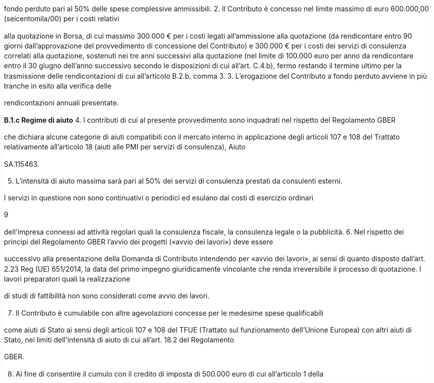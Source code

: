 fondo perduto pari al 50% delle spese complessive ammissibili.
2. Il Contributo è concesso nel limite massimo di euro 600.000,00 (seicentomila/00) per i costi relativi

alla quotazione in Borsa, di cui massimo 300.000 € per i costi legati all’ammissione alla quotazione
(da rendicontare entro 90 giorni dall’approvazione del provvedimento di concessione del
Contributo) e 300.000 € per i costi dei servizi di consulenza correlati alla quotazione, sostenuti nei
tre anni successivi alla quotazione (nel limite di 100.000 euro per anno da rendicontare entro il 30
giugno dell’anno successivo secondo le disposizioni di cui all’art. C.4.b), fermo restando il termine
ultimo per la trasmissione delle rendicontazioni di cui all’articolo B.2.b. comma 3.
3. L’erogazione del Contributo a fondo perduto avviene in più tranche in esito alla verifica delle

rendicontazioni annuali presentate.

**B.1.c Regime di aiuto**
4. I contributi di cui al presente provvedimento sono inquadrati nel rispetto del Regolamento GBER

che dichiara alcune categorie di aiuti compatibili con il mercato interno in applicazione degli articoli
107 e 108 del Trattato relativamente all’articolo 18 (aiuti alle PMI per servizi di consulenza), Aiuto

SA.115463.

5. L’intensità di aiuto massima sarà pari al 50% dei servizi di consulenza prestati da consulenti esterni.

I servizi in questione non sono continuativi o periodici ed esulano dai costi di esercizio ordinari


9


dell'impresa connessi ad attività regolari quali la consulenza fiscale, la consulenza legale o la
pubblicità.
6. Nel rispetto dei principi del Regolamento GBER l’avvio dei progetti («avvio dei lavori») deve essere

successivo alla presentazione della Domanda di Contributo intendendo per «avvio dei lavori», ai
sensi di quanto disposto dall’art. 2.23 Reg (UE) 651/2014, la data del primo impegno giuridicamente
vincolante che renda irreversibile il processo di quotazione. I lavori preparatori quali la realizzazione

di studi di fattibilità non sono considerati come avvio dei lavori.

7. Il Contributo è cumulabile con altre agevolazioni concesse per le medesime spese qualificabili

come aiuti di Stato ai sensi degli articoli 107 e 108 del TFUE (Trattato sul funzionamento dell’Unione
Europea) con altri aiuti di Stato, nei limiti dell'intensità di aiuto di cui all’art. 18.2 del Regolamento

GBER.

8. Al fine di consentire il cumulo con il credito di imposta di 500.000 euro di cui all’articolo 1 della

